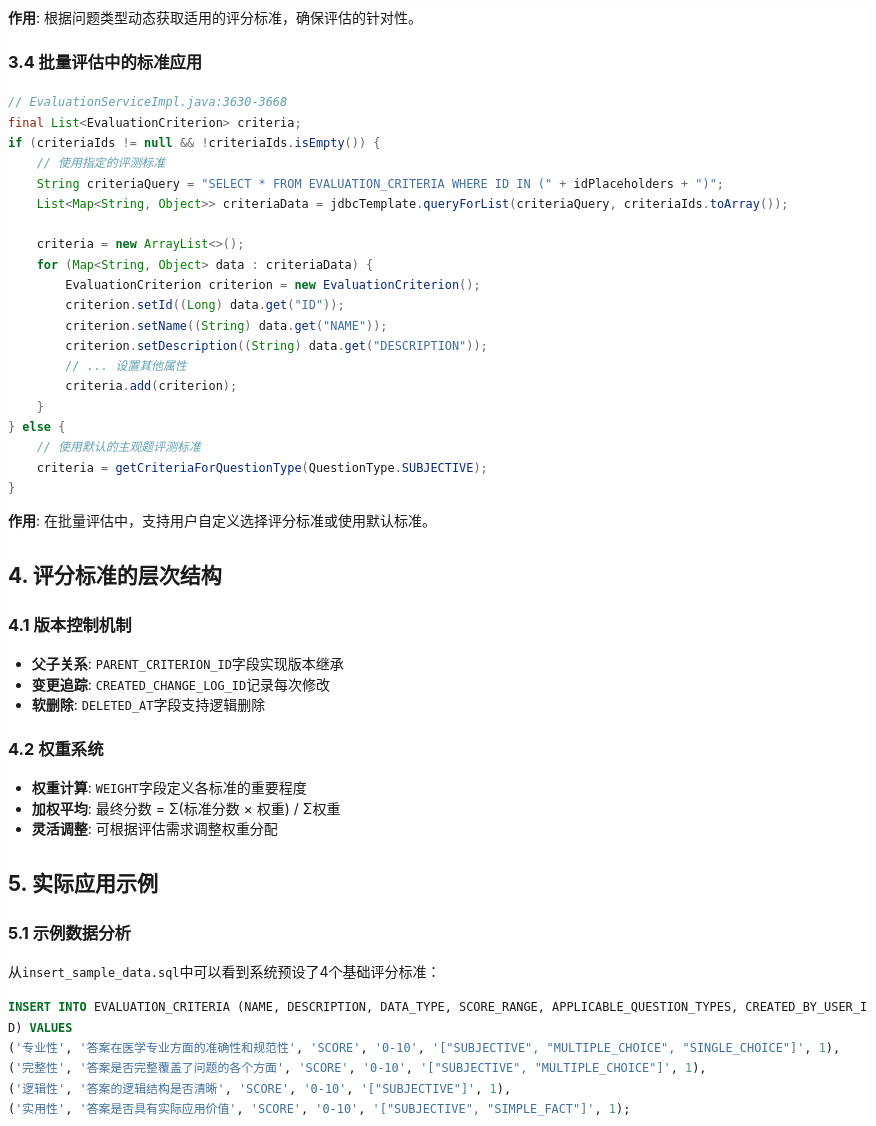 **作用**: 根据问题类型动态获取适用的评分标准，确保评估的针对性。

### 3.4 批量评估中的标准应用

```java
// EvaluationServiceImpl.java:3630-3668
final List<EvaluationCriterion> criteria;
if (criteriaIds != null && !criteriaIds.isEmpty()) {
    // 使用指定的评测标准
    String criteriaQuery = "SELECT * FROM EVALUATION_CRITERIA WHERE ID IN (" + idPlaceholders + ")";
    List<Map<String, Object>> criteriaData = jdbcTemplate.queryForList(criteriaQuery, criteriaIds.toArray());
    
    criteria = new ArrayList<>();
    for (Map<String, Object> data : criteriaData) {
        EvaluationCriterion criterion = new EvaluationCriterion();
        criterion.setId((Long) data.get("ID"));
        criterion.setName((String) data.get("NAME"));
        criterion.setDescription((String) data.get("DESCRIPTION"));
        // ... 设置其他属性
        criteria.add(criterion);
    }
} else {
    // 使用默认的主观题评测标准
    criteria = getCriteriaForQuestionType(QuestionType.SUBJECTIVE);
}
```

**作用**: 在批量评估中，支持用户自定义选择评分标准或使用默认标准。

## 4. 评分标准的层次结构

### 4.1 版本控制机制
- **父子关系**: `PARENT_CRITERION_ID`字段实现版本继承
- **变更追踪**: `CREATED_CHANGE_LOG_ID`记录每次修改
- **软删除**: `DELETED_AT`字段支持逻辑删除

### 4.2 权重系统
- **权重计算**: `WEIGHT`字段定义各标准的重要程度
- **加权平均**: 最终分数 = Σ(标准分数 × 权重) / Σ权重
- **灵活调整**: 可根据评估需求调整权重分配

## 5. 实际应用示例

### 5.1 示例数据分析

从`insert_sample_data.sql`中可以看到系统预设了4个基础评分标准：

```sql
INSERT INTO EVALUATION_CRITERIA (NAME, DESCRIPTION, DATA_TYPE, SCORE_RANGE, APPLICABLE_QUESTION_TYPES, CREATED_BY_USER_ID) VALUES
('专业性', '答案在医学专业方面的准确性和规范性', 'SCORE', '0-10', '["SUBJECTIVE", "MULTIPLE_CHOICE", "SINGLE_CHOICE"]', 1),
('完整性', '答案是否完整覆盖了问题的各个方面', 'SCORE', '0-10', '["SUBJECTIVE", "MULTIPLE_CHOICE"]', 1),
('逻辑性', '答案的逻辑结构是否清晰', 'SCORE', '0-10', '["SUBJECTIVE"]', 1),
('实用性', '答案是否具有实际应用价值', 'SCORE', '0-10', '["SUBJECTIVE", "SIMPLE_FACT"]', 1);
```

